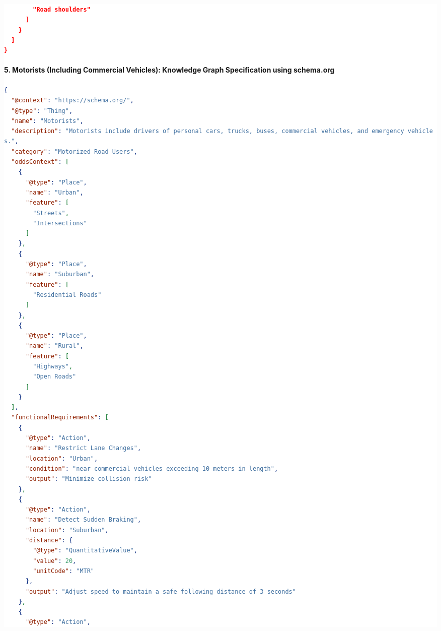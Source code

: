 ```json
        "Road shoulders"
      ]
    }
  ]
}
```

#### 5. Motorists (Including Commercial Vehicles): Knowledge Graph Specification using schema.org

```json
{
  "@context": "https://schema.org/",
  "@type": "Thing",
  "name": "Motorists",
  "description": "Motorists include drivers of personal cars, trucks, buses, commercial vehicles, and emergency vehicles.",
  "category": "Motorized Road Users",
  "oddsContext": [
    {
      "@type": "Place",
      "name": "Urban",
      "feature": [
        "Streets",
        "Intersections"
      ]
    },
    {
      "@type": "Place",
      "name": "Suburban",
      "feature": [
        "Residential Roads"
      ]
    },
    {
      "@type": "Place",
      "name": "Rural",
      "feature": [
        "Highways",
        "Open Roads"
      ]
    }
  ],
  "functionalRequirements": [
    {
      "@type": "Action",
      "name": "Restrict Lane Changes",
      "location": "Urban",
      "condition": "near commercial vehicles exceeding 10 meters in length",
      "output": "Minimize collision risk"
    },
    {
      "@type": "Action",
      "name": "Detect Sudden Braking",
      "location": "Suburban",
      "distance": {
        "@type": "QuantitativeValue",
        "value": 20,
        "unitCode": "MTR"
      },
      "output": "Adjust speed to maintain a safe following distance of 3 seconds"
    },
    {
      "@type": "Action",
```